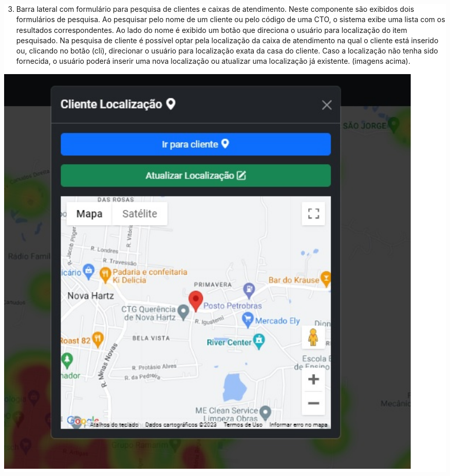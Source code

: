 3. Barra lateral com formulário para pesquisa de clientes e caixas de atendimento. Neste componente são exibidos dois formulários de pesquisa. Ao pesquisar pelo nome de um cliente ou pelo código de uma CTO, o sistema exibe uma lista com os resultados correspondentes. Ao lado do nome é exibido um botão que direciona o usuário para localização do item pesquisado. Na pesquisa de cliente é possível optar pela localização da caixa de atendimento na qual o cliente está inserido ou, clicando no botão (cli), direcionar o usuário para localização exata da casa do cliente. Caso a localização não tenha sido fornecida, o usuário poderá inserir uma nova localização ou atualizar uma localização já existente. (imagens acima). 
</div>


<div align="left">

<img src="./readme.images/cliente loc ja no sys.jpg" width="800px" />